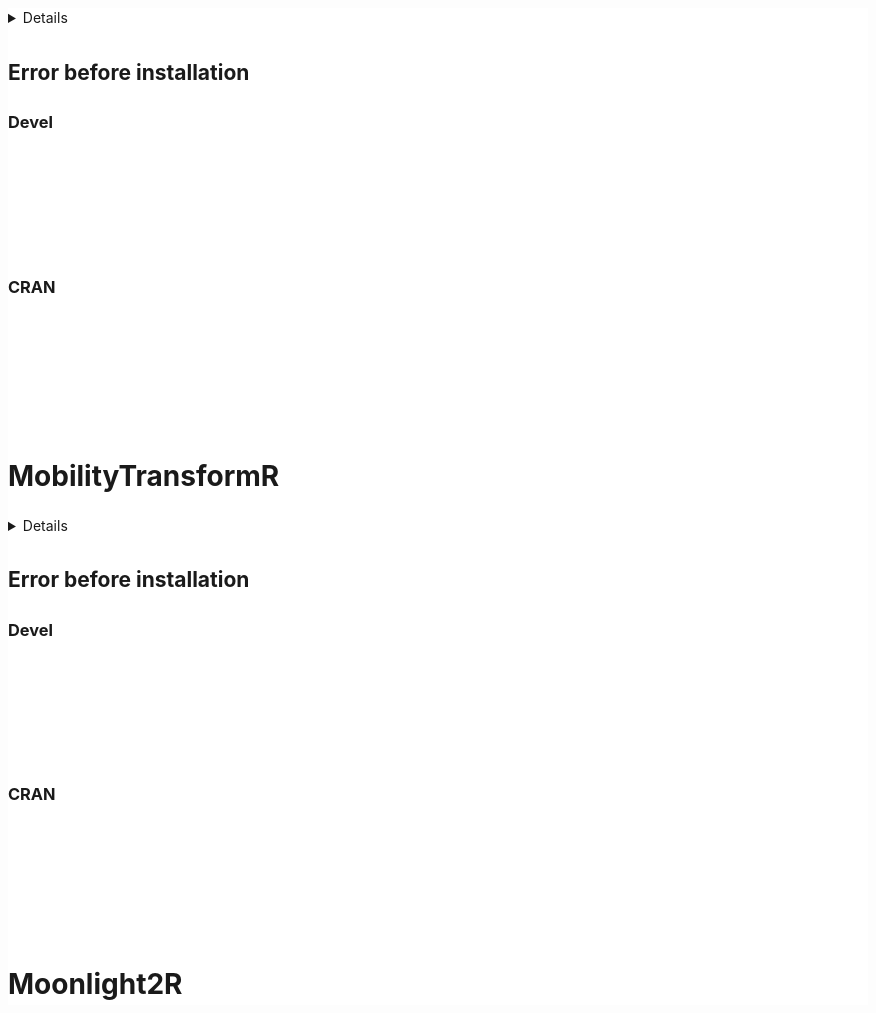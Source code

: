 <details></details>

## Error before installation

### Devel

```






```
### CRAN

```






```
# MobilityTransformR

<details></details>

## Error before installation

### Devel

```






```
### CRAN

```






```
# Moonlight2R
